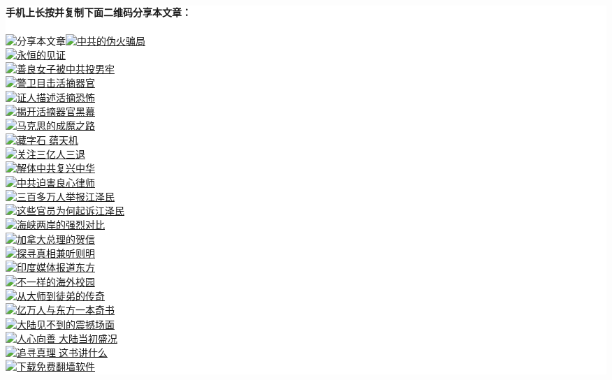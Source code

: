 <strong>手机上长按并复制下面二维码分享本文章：</strong><br><br><img src="https://quickchart.io/qr?size=256&text=https://github.com/1992513/djy/blob/master/gb/25/1/1/n14403774.md%231" title="分享本文章"></td><td VALIGN=TOP><a href="https://github.com/1992513/djy/blob/master/gb/16/1/21/n4622075.md?dfh#1" target="_blank"><img src="https://raw.githubusercontent.com/1992513/djy/master/gb/300/wei-f1.jpg" title="中共的伪火骗局"  alt="中共的伪火骗局"></a><br><a href="https://github.com/1992513/www/blob/master/README.md?dfh#9" target="_blank"><img src="https://raw.githubusercontent.com/1992513/djy/master/gb/300/yong-h.jpg" title="永恒的见证"  alt="永恒的见证"></a><br><a href="https://github.com/1992513/djy/blob/master/gb/13/9/29/n3974789.md?dfh#1" target="_blank"><img src="https://raw.githubusercontent.com/1992513/djy/master/gb/300/shang-lnz.jpg" title="善良女子被中共投男牢"  alt="善良女子被中共投男牢"></a><br><a href="https://github.com/1992513/djy/blob/master/gb/16/3/16/n4663449.md?dfh#1" target="_blank"><img src="https://raw.githubusercontent.com/1992513/djy/master/gb/300/huo-z3.jpg" title="警卫目击活摘器官"  alt="警卫目击活摘器官"></a><br><a href="https://github.com/1992513/djy/blob/master/gb/16/8/7/n8177641.md?dfh#1" target="_blank"><img src="https://raw.githubusercontent.com/1992513/djy/master/gb/300/huo-z4.jpg" title="证人描述活摘恐怖"  alt="证人描述活摘恐怖"></a><br><a href="https://github.com/1992513/djy/blob/master/gb/10/4/19/n2881569.md?dfh#1" target="_blank"><img src="https://raw.githubusercontent.com/1992513/djy/master/gb/300/huo-z1.jpg" title="揭开活摘器官黑幕"  alt="揭开活摘器官黑幕"></a><br><a href="https://github.com/1992513/djy/blob/master/gb/10/11/7/n3077476.md?dfh#1" target="_blank"><img src="https://raw.githubusercontent.com/1992513/djy/master/gb/300/ma-ks.jpg" title="马克思的成魔之路"  alt="马克思的成魔之路"></a><br><a href="https://github.com/1992513/djy/blob/master/gb/14/6/9/n4173977.md?dfh#1" target="_blank"><img src="https://raw.githubusercontent.com/1992513/djy/master/gb/300/chang-zs.jpg" title="藏字石 蕴天机"  alt="藏字石 蕴天机"></a><br><a href="https://github.com/1992513/djy/blob/master/gb/18/5/10/n10381511.md?dfh#1" target="_blank"><img src="https://raw.githubusercontent.com/1992513/djy/master/gb/300/st1.jpg" title="关注三亿人三退"  alt="关注三亿人三退"></a><br><a href="https://github.com/1992513/djy/blob/master/gb/18/3/21/n10237682.md?dfh#1" target="_blank"><img src="https://raw.githubusercontent.com/1992513/djy/master/gb/300/jie-t.jpg" title="解体中共复兴中华"  alt="解体中共复兴中华"></a><br><a href="https://github.com/1992513/djy/blob/master/gb/9/2/9/n2422991.md?dfh#1" target="_blank"><img src="https://raw.githubusercontent.com/1992513/djy/master/gb/300/gao-zs.jpg" title="中共迫害良心律师"  alt="中共迫害良心律师"></a><br><a href="https://github.com/1992513/djy/blob/master/gb/18/12/9/n10900044.md?dfh#1" target="_blank"><img src="https://raw.githubusercontent.com/1992513/djy/master/gb/300/sj1.jpg" title="三百多万人举报江泽民"  alt="三百多万人举报江泽民"></a><br><a href="https://github.com/1992513/djy/blob/master/gb/18/8/28/n10672014.md?dfh#1" target="_blank"><img src="https://raw.githubusercontent.com/1992513/djy/master/gb/300/sj2.jpg" title="这些官员为何起诉江泽民"  alt="这些官员为何起诉江泽民"></a><br><a href="https://github.com/1992513/djy/blob/master/gb/8/12/18/n2367165.md?dfh#1" target="_blank"><img src="https://raw.githubusercontent.com/1992513/djy/master/gb/300/liangan.jpg" title="海峡两岸的强烈对比"  alt="海峡两岸的强烈对比"></a><br><a href="https://github.com/1992513/djy/blob/master/gb/15/12/10/n4593139.md?dfh#1" target="_blank"><img src="https://raw.githubusercontent.com/1992513/djy/master/gb/300/jia-ndzl.jpg" title="加拿大总理的贺信"  alt="加拿大总理的贺信"></a><br><a href="https://github.com/1992513/djy/blob/master/gb/11/6/17/n3289382.md?dfh#1" target="_blank"><img src="https://raw.githubusercontent.com/1992513/djy/master/gb/300/xiao-wd.jpg" title="探寻真相兼听则明"  alt="探寻真相兼听则明"></a><br><a href="https://github.com/1992513/djy/blob/master/gb/18/10/27/n10812623.md?dfh#1" target="_blank"><img src="https://raw.githubusercontent.com/1992513/djy/master/gb/300/yindu.jpg" title="印度媒体报道东方"  alt="印度媒体报道东方"></a><br><a href="https://github.com/1992513/djy/blob/master/gb/18/6/9/n10469652.md?dfh#1" target="_blank"><img src="https://raw.githubusercontent.com/1992513/djy/master/gb/300/xie-j.jpg" title="不一样的海外校园"  alt="不一样的海外校园"></a><br><a href="https://github.com/1992513/djy/blob/master/gb/7/4/5/n1669415.md?dfh#1" target="_blank"><img src="https://raw.githubusercontent.com/1992513/djy/master/gb/300/li-up.jpg" title="从大师到徒弟的传奇"  alt="从大师到徒弟的传奇"></a><br><a href="https://github.com/1992513/djy/blob/master/gb/17/5/26/n9191512.md?dfh#1" target="_blank"><img src="https://raw.githubusercontent.com/1992513/djy/master/gb/300/zfl2.jpg" title="亿万人与东方一本奇书"  alt="亿万人与东方一本奇书"></a><br><a href="https://github.com/1992513/djy/blob/master/gb/13/11/27/n4020290.md?dfh#1" target="_blank"><img src="https://raw.githubusercontent.com/1992513/djy/master/gb/300/zhen-h.jpg" title="大陆见不到的震撼场面"  alt="大陆见不到的震撼场面"></a><br><a href="https://github.com/1992513/djy/blob/master/gb/15/7/17/n4482910.md?dfh#1" target="_blank"><img src="https://raw.githubusercontent.com/1992513/djy/master/gb/300/dalu-sk.jpg" title="人心向善 大陆当初盛况"  alt="人心向善 大陆当初盛况"></a><br><a href="https://github.com/1992513/djy/blob/master/gb/19/1/5/n10955468.md?dfh#1" target="_blank"><img src="https://raw.githubusercontent.com/1992513/djy/master/gb/300/zfl1.jpg" title="追寻真理 这书讲什么"  alt="追寻真理 这书讲什么"></a><br><a href="https://github.com/1992513/www/blob/master/README.md?dfh#1" target="_blank"><img src="https://raw.githubusercontent.com/1992513/djy/master/gb/300/fq1.jpg" title="下载免费翻墙软件"  alt="下载免费翻墙软件"></a><br></td></tr></table>
